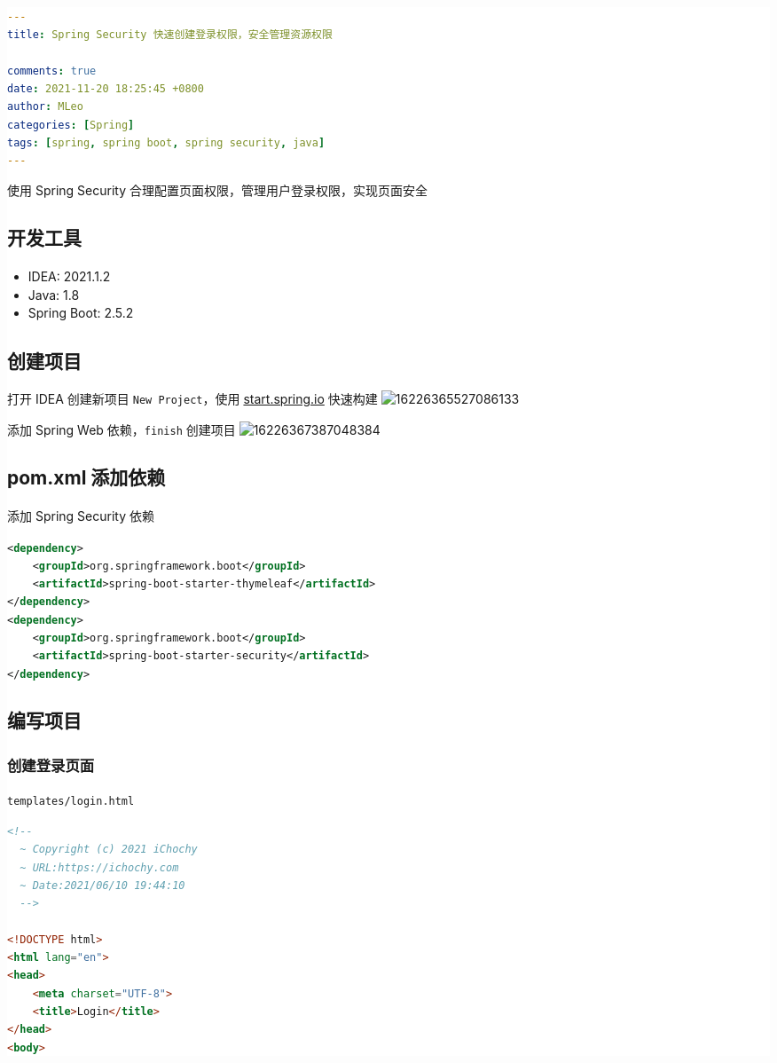 ```yaml
---
title: Spring Security 快速创建登录权限，安全管理资源权限

comments: true
date: 2021-11-20 18:25:45 +0800
author: MLeo
categories: [Spring] 
tags: [spring, spring boot, spring security, java] 
---
```


使用 Spring Security 合理配置页面权限，管理用户登录权限，实现页面安全

## 开发工具

- IDEA: 2021.1.2
- Java: 1.8
- Spring Boot: 2.5.2

## 创建项目

打开 IDEA 创建新项目 `New Project`，使用 [start.spring.io](https://start.spring.io) 快速构建
![16226365527086133](https://images.ichochy.com/16226365527086133.png)

添加 Spring Web 依赖，`finish` 创建项目
![16226367387048384](https://images.ichochy.com/16226367387048384.png)

## pom.xml 添加依赖

添加 Spring Security 依赖

```xml
<dependency>
    <groupId>org.springframework.boot</groupId>
    <artifactId>spring-boot-starter-thymeleaf</artifactId>
</dependency>
<dependency>
    <groupId>org.springframework.boot</groupId>
    <artifactId>spring-boot-starter-security</artifactId>
</dependency>
```

## 编写项目

### 创建登录页面

`templates/login.html`

```html
<!--
  ~ Copyright (c) 2021 iChochy
  ~ URL:https://ichochy.com
  ~ Date:2021/06/10 19:44:10
  -->

<!DOCTYPE html>
<html lang="en">
<head>
    <meta charset="UTF-8">
    <title>Login</title>
</head>
<body>

```